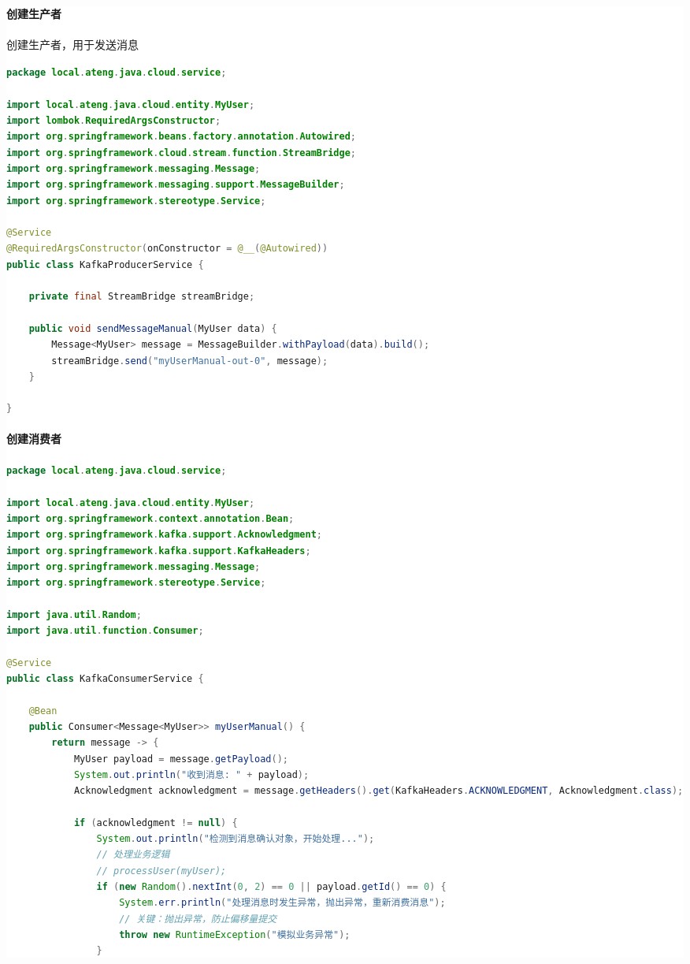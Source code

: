 #### 创建生产者

创建生产者，用于发送消息

```java
package local.ateng.java.cloud.service;

import local.ateng.java.cloud.entity.MyUser;
import lombok.RequiredArgsConstructor;
import org.springframework.beans.factory.annotation.Autowired;
import org.springframework.cloud.stream.function.StreamBridge;
import org.springframework.messaging.Message;
import org.springframework.messaging.support.MessageBuilder;
import org.springframework.stereotype.Service;

@Service
@RequiredArgsConstructor(onConstructor = @__(@Autowired))
public class KafkaProducerService {

    private final StreamBridge streamBridge;

    public void sendMessageManual(MyUser data) {
        Message<MyUser> message = MessageBuilder.withPayload(data).build();
        streamBridge.send("myUserManual-out-0", message);
    }

}
```

#### 创建消费者

```java
package local.ateng.java.cloud.service;

import local.ateng.java.cloud.entity.MyUser;
import org.springframework.context.annotation.Bean;
import org.springframework.kafka.support.Acknowledgment;
import org.springframework.kafka.support.KafkaHeaders;
import org.springframework.messaging.Message;
import org.springframework.stereotype.Service;

import java.util.Random;
import java.util.function.Consumer;

@Service
public class KafkaConsumerService {

    @Bean
    public Consumer<Message<MyUser>> myUserManual() {
        return message -> {
            MyUser payload = message.getPayload();
            System.out.println("收到消息: " + payload);
            Acknowledgment acknowledgment = message.getHeaders().get(KafkaHeaders.ACKNOWLEDGMENT, Acknowledgment.class);

            if (acknowledgment != null) {
                System.out.println("检测到消息确认对象，开始处理...");
                // 处理业务逻辑
                // processUser(myUser);
                if (new Random().nextInt(0, 2) == 0 || payload.getId() == 0) {
                    System.err.println("处理消息时发生异常，抛出异常，重新消费消息");
                    // 关键：抛出异常，防止偏移量提交
                    throw new RuntimeException("模拟业务异常");
                }

```